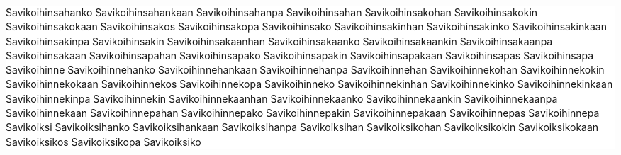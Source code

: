 Savikoihinsahanko
Savikoihinsahankaan
Savikoihinsahanpa
Savikoihinsahan
Savikoihinsakohan
Savikoihinsakokin
Savikoihinsakokaan
Savikoihinsakos
Savikoihinsakopa
Savikoihinsako
Savikoihinsakinhan
Savikoihinsakinko
Savikoihinsakinkaan
Savikoihinsakinpa
Savikoihinsakin
Savikoihinsakaanhan
Savikoihinsakaanko
Savikoihinsakaankin
Savikoihinsakaanpa
Savikoihinsakaan
Savikoihinsapahan
Savikoihinsapako
Savikoihinsapakin
Savikoihinsapakaan
Savikoihinsapas
Savikoihinsapa
Savikoihinne
Savikoihinnehanko
Savikoihinnehankaan
Savikoihinnehanpa
Savikoihinnehan
Savikoihinnekohan
Savikoihinnekokin
Savikoihinnekokaan
Savikoihinnekos
Savikoihinnekopa
Savikoihinneko
Savikoihinnekinhan
Savikoihinnekinko
Savikoihinnekinkaan
Savikoihinnekinpa
Savikoihinnekin
Savikoihinnekaanhan
Savikoihinnekaanko
Savikoihinnekaankin
Savikoihinnekaanpa
Savikoihinnekaan
Savikoihinnepahan
Savikoihinnepako
Savikoihinnepakin
Savikoihinnepakaan
Savikoihinnepas
Savikoihinnepa
Savikoiksi
Savikoiksihanko
Savikoiksihankaan
Savikoiksihanpa
Savikoiksihan
Savikoiksikohan
Savikoiksikokin
Savikoiksikokaan
Savikoiksikos
Savikoiksikopa
Savikoiksiko